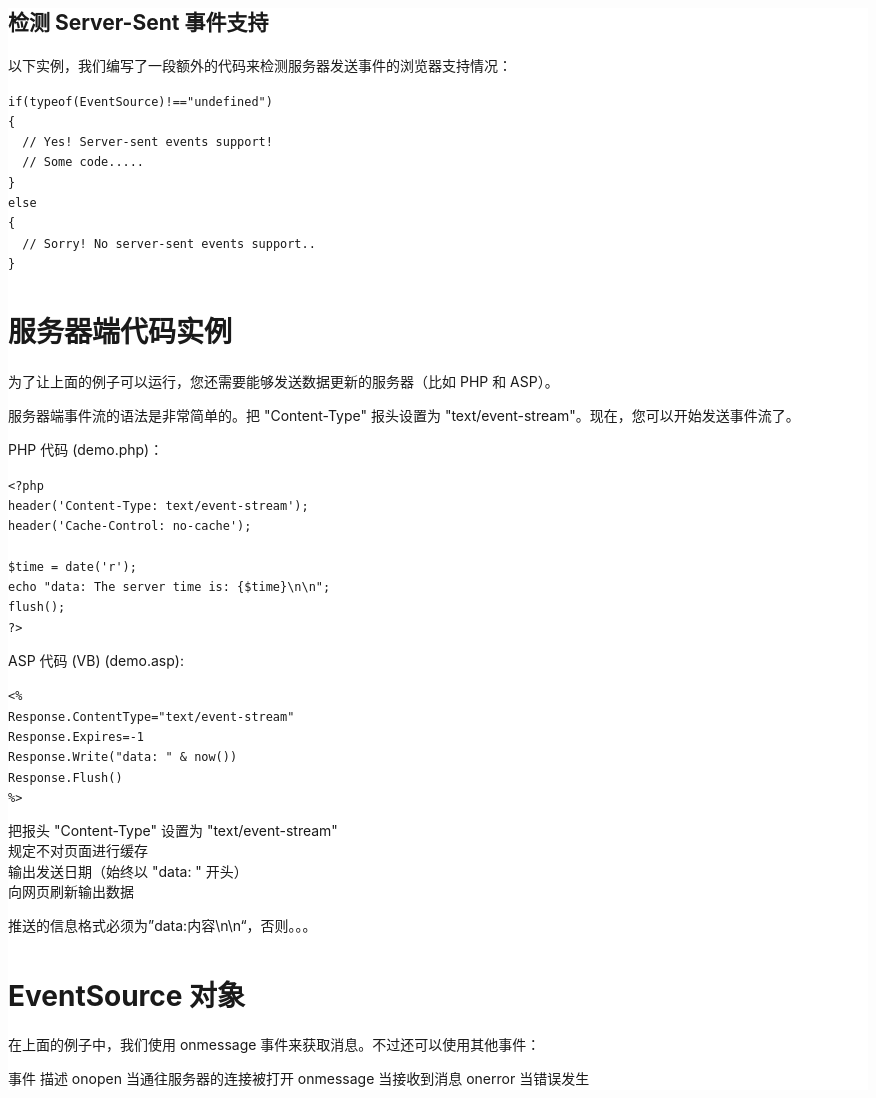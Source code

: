 ## 检测 Server-Sent 事件支持
以下实例，我们编写了一段额外的代码来检测服务器发送事件的浏览器支持情况：
```
if(typeof(EventSource)!=="undefined")
{
  // Yes! Server-sent events support!
  // Some code.....
}
else
{
  // Sorry! No server-sent events support..
}
```

# 服务器端代码实例
为了让上面的例子可以运行，您还需要能够发送数据更新的服务器（比如 PHP 和 ASP）。  

服务器端事件流的语法是非常简单的。把 "Content-Type" 报头设置为 "text/event-stream"。现在，您可以开始发送事件流了。  

PHP 代码 (demo.php)：  
```
<?php
header('Content-Type: text/event-stream');
header('Cache-Control: no-cache');
  
$time = date('r');
echo "data: The server time is: {$time}\n\n";
flush();
?>
```
ASP 代码 (VB) (demo.asp):  
```
<%
Response.ContentType="text/event-stream"
Response.Expires=-1
Response.Write("data: " & now())
Response.Flush()
%>
```
把报头 "Content-Type" 设置为 "text/event-stream"  
规定不对页面进行缓存  
输出发送日期（始终以 "data: " 开头）  
向网页刷新输出数据  

推送的信息格式必须为”data:内容\n\n“，否则。。。

# EventSource 对象
在上面的例子中，我们使用 onmessage 事件来获取消息。不过还可以使用其他事件：

事件 描述
onopen 当通往服务器的连接被打开
onmessage 当接收到消息
onerror 当错误发生
